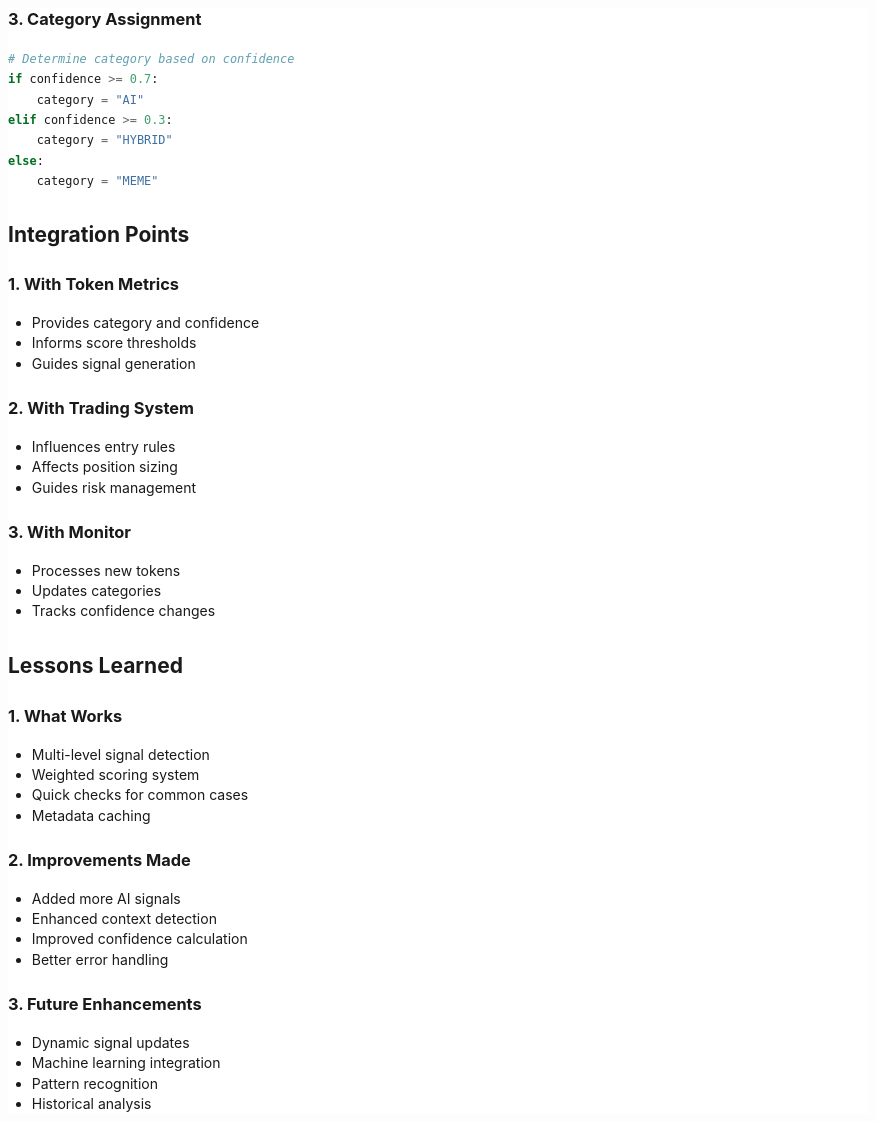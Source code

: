 ### 3. Category Assignment
```python
# Determine category based on confidence
if confidence >= 0.7:
    category = "AI"
elif confidence >= 0.3:
    category = "HYBRID"
else:
    category = "MEME"
```

## Integration Points

### 1. With Token Metrics
- Provides category and confidence
- Informs score thresholds
- Guides signal generation

### 2. With Trading System
- Influences entry rules
- Affects position sizing
- Guides risk management

### 3. With Monitor
- Processes new tokens
- Updates categories
- Tracks confidence changes

## Lessons Learned

### 1. What Works
- Multi-level signal detection
- Weighted scoring system
- Quick checks for common cases
- Metadata caching

### 2. Improvements Made
- Added more AI signals
- Enhanced context detection
- Improved confidence calculation
- Better error handling

### 3. Future Enhancements
- Dynamic signal updates
- Machine learning integration
- Pattern recognition
- Historical analysis
